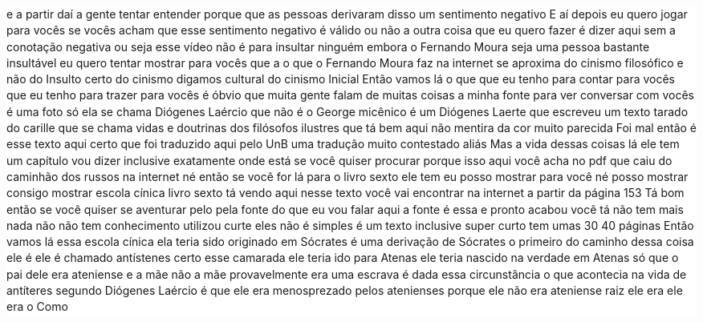 e a partir daí a gente tentar entender
porque que as pessoas derivaram disso um
sentimento negativo E aí depois eu quero
jogar para vocês se vocês acham que esse
sentimento negativo é válido ou não a
outra coisa que eu quero fazer é dizer
aqui sem a conotação negativa ou seja
esse vídeo não é para insultar ninguém
embora o Fernando Moura seja uma pessoa
bastante insultável eu quero tentar
mostrar para vocês que a o que o
Fernando Moura faz na internet se
aproxima do cinismo filosófico e não do
Insulto certo do cinismo digamos
cultural do cinismo Inicial Então vamos
lá o que que eu tenho para contar para
vocês que eu tenho para trazer para
vocês é óbvio que muita gente falam de
muitas coisas a minha fonte para ver
conversar com vocês é uma foto só ela se
chama Diógenes Laércio que não é o
George micênico é um Diógenes Laerte que
escreveu um texto tarado do carille que
se chama vidas e doutrinas dos filósofos
ilustres que tá bem aqui
não mentira
da cor muito parecida
Foi mal então é esse texto aqui certo
que foi traduzido aqui pelo UnB uma
tradução muito contestado aliás Mas a
vida dessas coisas
lá ele tem um capítulo vou dizer
inclusive exatamente onde está se você
quiser procurar porque isso aqui você
acha no pdf que caiu do caminhão dos
russos na internet né então se você for
lá para o livro sexto ele tem eu posso
mostrar para você né posso mostrar
consigo mostrar escola cínica livro
sexto tá vendo aqui nesse texto você vai
encontrar na internet a partir da página
153 Tá bom então se você quiser se
aventurar
pelo pela fonte do que eu vou falar aqui
a fonte é essa e pronto acabou você tá
não tem mais nada não não tem
conhecimento utilizou curte eles não é
simples é um texto inclusive super curto
tem umas 30 40 páginas Então vamos lá
essa escola cínica ela teria sido
originado em Sócrates é uma derivação de
Sócrates o primeiro do caminho dessa
coisa ele é ele é chamado antístenes
certo esse camarada ele teria ido para
Atenas
ele teria nascido na verdade em Atenas
só que o pai dele era ateniense e a mãe
não a mãe provavelmente era uma escrava
é dada essa circunstância o que
acontecia na vida de antíteres segundo
Diógenes Laércio é que ele era
menosprezado pelos atenienses porque ele
não era
ateniense raiz ele era ele era o Como